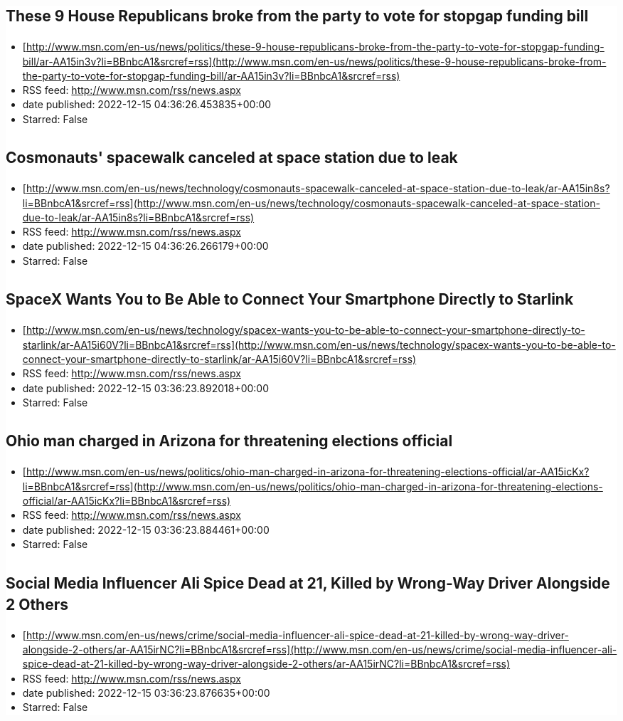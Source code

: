 

## These 9 House Republicans broke from the party to vote for stopgap funding bill
 - [http://www.msn.com/en-us/news/politics/these-9-house-republicans-broke-from-the-party-to-vote-for-stopgap-funding-bill/ar-AA15in3v?li=BBnbcA1&srcref=rss](http://www.msn.com/en-us/news/politics/these-9-house-republicans-broke-from-the-party-to-vote-for-stopgap-funding-bill/ar-AA15in3v?li=BBnbcA1&srcref=rss)
 - RSS feed: http://www.msn.com/rss/news.aspx
 - date published: 2022-12-15 04:36:26.453835+00:00
 - Starred: False



## Cosmonauts' spacewalk canceled at space station due to leak
 - [http://www.msn.com/en-us/news/technology/cosmonauts-spacewalk-canceled-at-space-station-due-to-leak/ar-AA15in8s?li=BBnbcA1&srcref=rss](http://www.msn.com/en-us/news/technology/cosmonauts-spacewalk-canceled-at-space-station-due-to-leak/ar-AA15in8s?li=BBnbcA1&srcref=rss)
 - RSS feed: http://www.msn.com/rss/news.aspx
 - date published: 2022-12-15 04:36:26.266179+00:00
 - Starred: False



## SpaceX Wants You to Be Able to Connect Your Smartphone Directly to Starlink
 - [http://www.msn.com/en-us/news/technology/spacex-wants-you-to-be-able-to-connect-your-smartphone-directly-to-starlink/ar-AA15i60V?li=BBnbcA1&srcref=rss](http://www.msn.com/en-us/news/technology/spacex-wants-you-to-be-able-to-connect-your-smartphone-directly-to-starlink/ar-AA15i60V?li=BBnbcA1&srcref=rss)
 - RSS feed: http://www.msn.com/rss/news.aspx
 - date published: 2022-12-15 03:36:23.892018+00:00
 - Starred: False



## Ohio man charged in Arizona for threatening elections official
 - [http://www.msn.com/en-us/news/politics/ohio-man-charged-in-arizona-for-threatening-elections-official/ar-AA15icKx?li=BBnbcA1&srcref=rss](http://www.msn.com/en-us/news/politics/ohio-man-charged-in-arizona-for-threatening-elections-official/ar-AA15icKx?li=BBnbcA1&srcref=rss)
 - RSS feed: http://www.msn.com/rss/news.aspx
 - date published: 2022-12-15 03:36:23.884461+00:00
 - Starred: False



## Social Media Influencer Ali Spice Dead at 21, Killed by Wrong-Way Driver Alongside 2 Others
 - [http://www.msn.com/en-us/news/crime/social-media-influencer-ali-spice-dead-at-21-killed-by-wrong-way-driver-alongside-2-others/ar-AA15irNC?li=BBnbcA1&srcref=rss](http://www.msn.com/en-us/news/crime/social-media-influencer-ali-spice-dead-at-21-killed-by-wrong-way-driver-alongside-2-others/ar-AA15irNC?li=BBnbcA1&srcref=rss)
 - RSS feed: http://www.msn.com/rss/news.aspx
 - date published: 2022-12-15 03:36:23.876635+00:00
 - Starred: False
